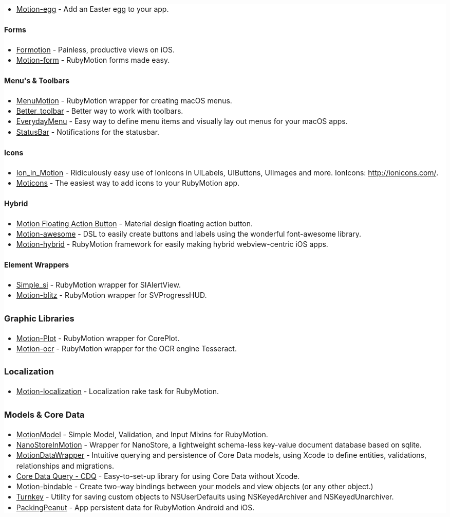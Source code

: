 * [Motion-egg](https://github.com/GantMan/motion-egg) - Add an Easter egg to your app.


#### Forms
* [Formotion](https://github.com/clayallsopp/formotion) - Painless, productive views on iOS.
* [Motion-form](https://github.com/dblandin/motion-form) - RubyMotion forms made easy.


#### Menu's & Toolbars
* [MenuMotion](https://github.com/codelation/menu-motion) - RubyMotion wrapper for creating macOS menus.
* [Better_toolbar](https://github.com/FluffyJack/better_toolbars) - Better way to work with toolbars.
* [EverydayMenu](https://github.com/henderea/everyday-menu) - Easy way to define menu items and visually lay out menus for your macOS apps.
* [StatusBar](https://github.com/holgersindbaek/status_bar) - Notifications for the statusbar.


#### Icons
* [Ion_in_Motion](https://github.com/Brian-Egan/ion_in_motion) - Ridiculously easy use of IonIcons in UILabels, UIButtons, UIImages and more. IonIcons: http://ionicons.com/.
* [Moticons](https://github.com/andrewhavens/moticons) - The easiest way to add icons to your RubyMotion app.


#### Hybrid
* [Motion Floating Action Button](https://github.com/dam13n/motion-floating-action-button) - Material design floating action button.
* [Motion-awesome](https://github.com/derailed/motion-awesome) - DSL to easily create buttons and labels using the wonderful font-awesome library.
* [Motion-hybrid](https://github.com/balvig/motion-hybrid) - RubyMotion framework for easily making hybrid webview-centric iOS apps.


#### Element Wrappers
* [Simple_si](https://github.com/forrestgrant/simple_si) - RubyMotion wrapper for SIAlertView.
* [Motion-blitz](https://github.com/dblandin/motion-blitz) - RubyMotion wrapper for SVProgressHUD.


### Graphic Libraries
* [Motion-Plot](https://github.com/toamitkumar/motion-plot) - RubyMotion wrapper for CorePlot.
* [Motion-ocr](https://github.com/ferdev/motion-ocr) - RubyMotion wrapper for the OCR engine Tesseract.


### Localization
* [Motion-localization](https://github.com/akahigeg/motion-localization) - Localization rake task for RubyMotion.


### Models & Core Data
* [MotionModel](https://github.com/sxross/MotionModel) - Simple Model, Validation, and Input Mixins for RubyMotion.
* [NanoStoreInMotion](https://github.com/siuying/NanoStoreInMotion) - Wrapper for NanoStore, a lightweight schema-less key-value document database based on sqlite.
* [MotionDataWrapper](https://github.com/macfanatic/motion_data_wrapper) - Intuitive querying and persistence of Core Data models, using Xcode to define entities, validations, relationships and migrations.
* [Core Data Query - CDQ](https://github.com/infinitered/cdq) - Easy-to-set-up library for using Core Data without Xcode.
* [Motion-bindable](https://github.com/nathankot/motion-bindable) - Create two-way bindings between your models and view objects (or any other object.)
* [Turnkey](https://github.com/seldomatt/TurnKey) - Utility for saving custom objects to NSUserDefaults using NSKeyedArchiver and NSKeyedUnarchiver.
* [PackingPeanut](http://gantman.github.io/PackingPeanut/) - App persistent data for RubyMotion Android and iOS.
